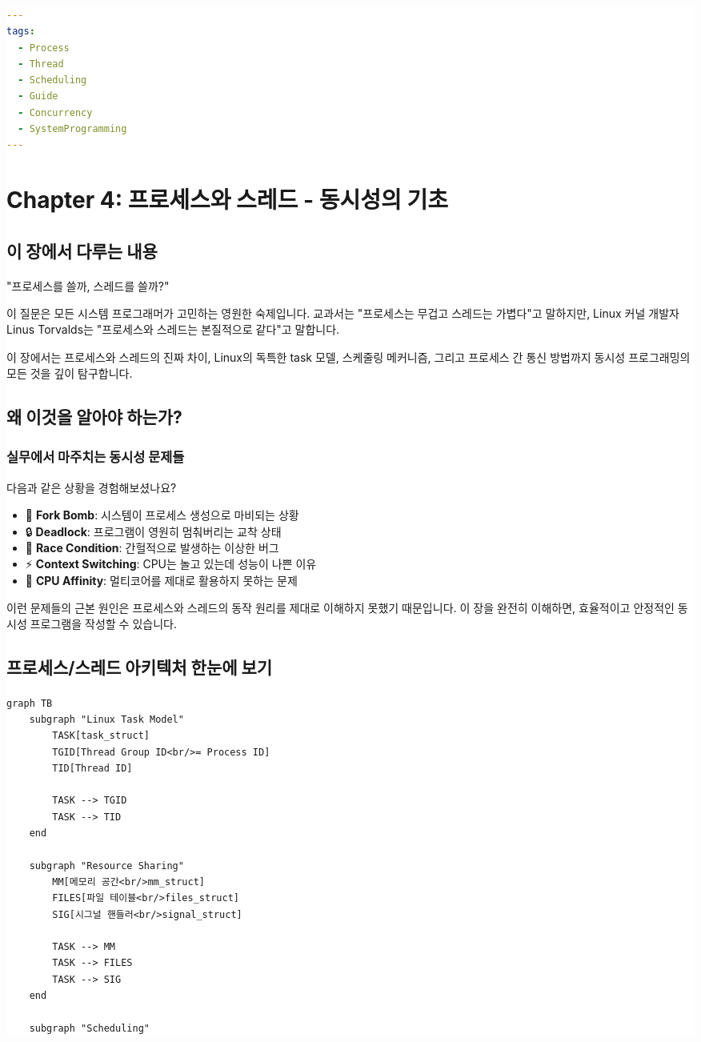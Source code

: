 ```yaml
---
tags:
  - Process
  - Thread
  - Scheduling
  - Guide
  - Concurrency
  - SystemProgramming
---
```


# Chapter 4: 프로세스와 스레드 - 동시성의 기초

## 이 장에서 다루는 내용

"프로세스를 쓸까, 스레드를 쓸까?"

이 질문은 모든 시스템 프로그래머가 고민하는 영원한 숙제입니다. 교과서는 "프로세스는 무겁고 스레드는 가볍다"고 말하지만, Linux 커널 개발자 Linus Torvalds는 "프로세스와 스레드는 본질적으로 같다"고 말합니다.

이 장에서는 프로세스와 스레드의 진짜 차이, Linux의 독특한 task 모델, 스케줄링 메커니즘, 그리고 프로세스 간 통신 방법까지 동시성 프로그래밍의 모든 것을 깊이 탐구합니다.

## 왜 이것을 알아야 하는가?

### 실무에서 마주치는 동시성 문제들

다음과 같은 상황을 경험해보셨나요?

- 🍴 **Fork Bomb**: 시스템이 프로세스 생성으로 마비되는 상황
- 🔒 **Deadlock**: 프로그램이 영원히 멈춰버리는 교착 상태
- 🏃 **Race Condition**: 간헐적으로 발생하는 이상한 버그
- ⚡ **Context Switching**: CPU는 놀고 있는데 성능이 나쁜 이유
- 🎯 **CPU Affinity**: 멀티코어를 제대로 활용하지 못하는 문제

이런 문제들의 근본 원인은 프로세스와 스레드의 동작 원리를 제대로 이해하지 못했기 때문입니다. 이 장을 완전히 이해하면, 효율적이고 안정적인 동시성 프로그램을 작성할 수 있습니다.

## 프로세스/스레드 아키텍처 한눈에 보기

```mermaid
graph TB
    subgraph "Linux Task Model"
        TASK[task_struct]
        TGID[Thread Group ID<br/>= Process ID]
        TID[Thread ID]
        
        TASK --> TGID
        TASK --> TID
    end
    
    subgraph "Resource Sharing"
        MM[메모리 공간<br/>mm_struct]
        FILES[파일 테이블<br/>files_struct]
        SIG[시그널 핸들러<br/>signal_struct]
        
        TASK --> MM
        TASK --> FILES
        TASK --> SIG
    end
    
    subgraph "Scheduling"
```